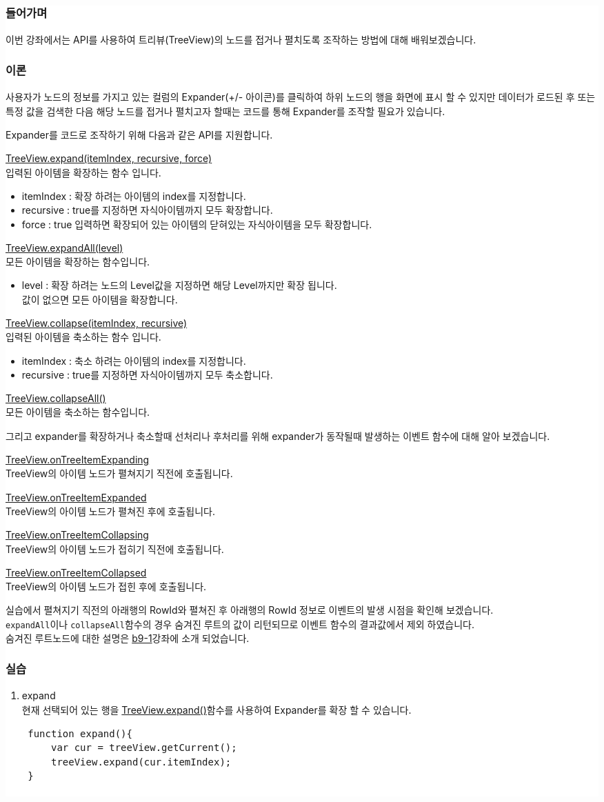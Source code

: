 ### 들어가며

이번 강좌에서는 API를 사용하여 트리뷰(TreeView)의 노드를 접거나 펼치도록 조작하는 방법에 대해 배워보겠습니다.

### 이론

사용자가 노드의 정보를 가지고 있는 컬럼의 Expander(+/- 아이콘)를 클릭하여 하위 노드의 행을 화면에 표시 할 수 있지만 데이터가 로드된 후 또는 특정 값을 검색한 다음 해당 노드를 접거나 펼치고자 할때는 코드를 통해 Expander를 조작할 필요가 있습니다.  

Expander를 코드로 조작하기 위해 다음과 같은 API를 지원합니다.

[TreeView.expand(itemIndex, recursive, force)](/api/TreeView/expand/)    
입력된 아이템을 확장하는 함수 입니다.  

- itemIndex : 확장 하려는 아이템의 index를 지정합니다.  
- recursive : true를 지정하면 자식아이템까지 모두 확장합니다.  
- force : true 입력하면 확장되어 있는 아이템의 닫혀있는 자식아이템을 모두 확장합니다.  

[TreeView.expandAll(level)](/api/TreeView/expandAll/)  
모든 아이템을 확장하는 함수입니다.  

- level : 확장 하려는 노드의 Level값을 지정하면 해당 Level까지만 확장 됩니다.  
값이 없으면 모든 아이템을 확장합니다.  

[TreeView.collapse(itemIndex, recursive)](/api/TreeView/collapse/)  
입력된 아이템을 축소하는 함수 입니다.  

- itemIndex : 축소 하려는 아이템의 index를 지정합니다.  
- recursive : true를 지정하면 자식아이템까지 모두 축소합니다.  

[TreeView.collapseAll()](/api/TreeView/collapseAll/)  
모든 아이템을 축소하는 함수입니다.

그리고 expander를 확장하거나 축소할때 선처리나 후처리를 위해 expander가 동작될때 발생하는 이벤트 함수에 대해 알아 보겠습니다.  

 [TreeView.onTreeItemExpanding](/api/TreeView/onTreeItemExpanding)  
 TreeView의 아이템 노드가 펼쳐지기 직전에 호출됩니다.  
 
 [TreeView.onTreeItemExpanded](/api/TreeView/onTreeItemExpanded)  
 TreeView의 아이템 노드가 펼쳐진 후에 호출됩니다.  
 
 [TreeView.onTreeItemCollapsing](/api/TreeView/onTreeItemCollapsing)  
  TreeView의 아이템 노드가 접히기 직전에 호출됩니다.  
 
 [TreeView.onTreeItemCollapsed](/api/TreeView/onTreeItemCollapsed)  
 TreeView의 아이템 노드가 접힌 후에 호출됩니다.  
 
 실습에서 펼쳐지기 직전의 아래행의 RowId와 펼쳐진 후 아래행의 RowId 정보로 이벤트의 발생 시점을 확인해 보겠습니다.  
 `expandAll`이나 `collapseAll`함수의 경우 숨겨진 루트의 값이 리턴되므로 이벤트 함수의 결과값에서 제외 하였습니다.    
 숨겨진 루트노드에 대한 설명은 [b9-1](/tutorial/b9-1/)강좌에 소개 되었습니다.  
 
### 실습

1. expand  
현재 선택되어 있는 행을 [TreeView.expand()](/api/TreeView/expand/)함수를 사용하여 Expander를 확장 할 수 있습니다.

	<pre class="prettyprint">
	function expand(){
		var cur = treeView.getCurrent();
		treeView.expand(cur.itemIndex);
	}
	</pre>
	